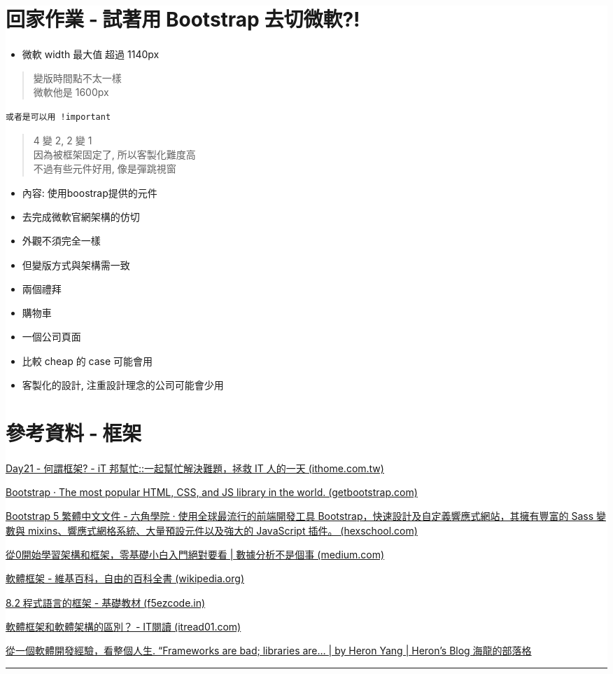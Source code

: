 # 回家作業 - 試著用 Bootstrap 去切微軟?!    
- 微軟 width 最大值 超過 1140px  
> 變版時間點不太一樣  
> 微軟他是 1600px  
```
或者是可以用 !important  
```
> 4 變 2, 2 變 1  
> 因為被框架固定了, 所以客製化難度高  
> 不過有些元件好用, 像是彈跳視窗  

- 內容: 使用boostrap提供的元件  
- 去完成微軟官網架構的仿切   
- 外觀不須完全一樣   
- 但變版方式與架構需一致   

- 兩個禮拜  
- 購物車  
- 一個公司頁面  

- 比較 cheap 的 case 可能會用  
- 客製化的設計, 注重設計理念的公司可能會少用  

# 參考資料  - 框架  

[Day21 - 何謂框架? - iT 邦幫忙::一起幫忙解決難題，拯救 IT 人的一天 (ithome.com.tw)](https://ithelp.ithome.com.tw/articles/10248882)

[Bootstrap · The most popular HTML, CSS, and JS library in the world. (getbootstrap.com)](https://getbootstrap.com/)   

[Bootstrap 5 繁體中文文件 - 六角學院 · 使用全球最流行的前端開發工具 Bootstrap，快速設計及自定義響應式網站，其擁有豐富的 Sass 變數與 mixins、響應式網格系統、大量預設元件以及強大的 JavaScript 插件。 (hexschool.com)](https://bootstrap5.hexschool.com/)   

[從0開始學習架構和框架，零基礎小白入門絕對要看 | 數據分析不是個事 (medium.com)](https://medium.com/%E6%95%B8%E6%93%9A%E5%88%86%E6%9E%90%E4%B8%8D%E6%98%AF%E5%80%8B%E4%BA%8B/%E5%BE%9E0%E9%96%8B%E5%A7%8B%E5%AD%B8%E7%BF%92%E6%9E%B6%E6%A7%8B%E5%92%8C%E6%A1%86%E6%9E%B6-%E9%9B%B6%E5%9F%BA%E7%A4%8E%E5%B0%8F%E7%99%BD%E5%85%A5%E9%96%80%E7%B5%95%E5%B0%8D%E8%A6%81%E7%9C%8B-7f3b1bd90b34)


[軟體框架 \- 維基百科，自由的百科全書 (wikipedia.org)](https://zh.wikipedia.org/wiki/%E8%BB%9F%E9%AB%94%E6%A1%86%E6%9E%B6)   

[8.2 程式語言的框架 - 基礎教材 (f5ezcode.in)](https://docs.f5ezcode.in/cs-basic/di-ba-zhang-gong-cheng-de-gong-ju/8.2-cheng-shi-yan-de-kuang-jia)   

[軟體框架和軟體架構的區別？ \- IT閱讀 (itread01.com)](https://www.itread01.com/content/1548028476.html)   



[從一個軟體開發經驗，看整個人生. “Frameworks are bad; libraries are… | by Heron Yang | Heron’s Blog 海龍的部落格](https://blog.heron.me/%E5%BE%9E%E4%B8%80%E5%80%8B%E8%BB%9F%E9%AB%94%E9%96%8B%E7%99%BC%E7%B6%93%E9%A9%97-%E7%9C%8B%E6%95%B4%E5%80%8B%E4%BA%BA%E7%94%9F-1f4694090d25)


----